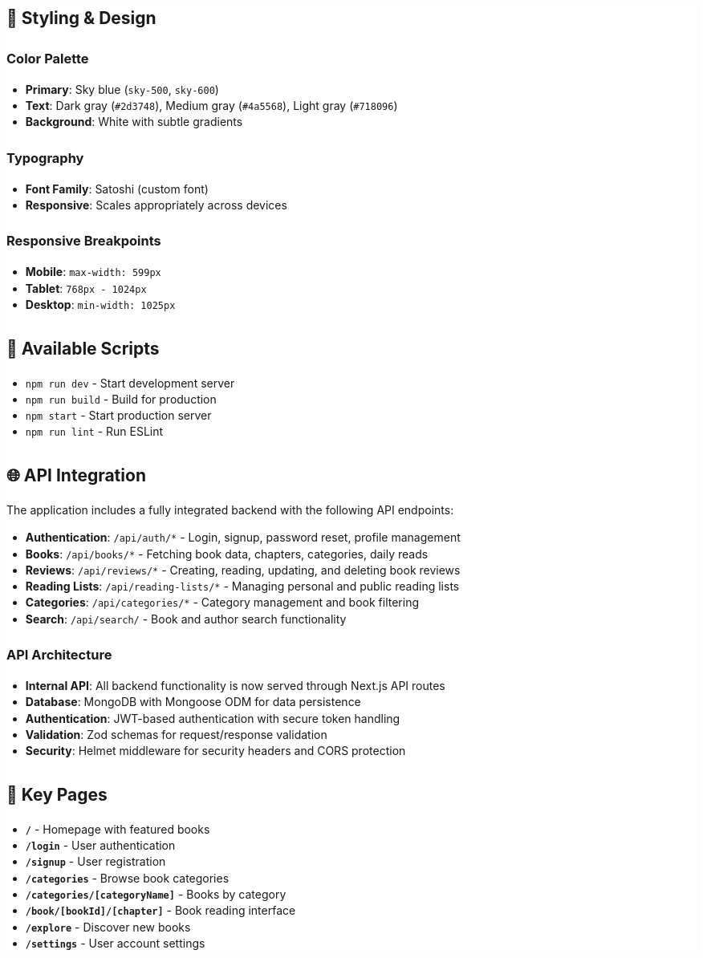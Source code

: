 ## 🎨 Styling & Design

### Color Palette
- **Primary**: Sky blue (`sky-500`, `sky-600`)
- **Text**: Dark gray (`#2d3748`), Medium gray (`#4a5568`), Light gray (`#718096`)
- **Background**: White with subtle gradients

### Typography
- **Font Family**: Satoshi (custom font)
- **Responsive**: Scales appropriately across devices

### Responsive Breakpoints
- **Mobile**: `max-width: 599px`
- **Tablet**: `768px - 1024px`
- **Desktop**: `min-width: 1025px`

## 🔧 Available Scripts

- `npm run dev` - Start development server
- `npm run build` - Build for production
- `npm start` - Start production server
- `npm run lint` - Run ESLint

## 🌐 API Integration

The application includes a fully integrated backend with the following API endpoints:

- **Authentication**: `/api/auth/*` - Login, signup, password reset, profile management
- **Books**: `/api/books/*` - Fetching book data, chapters, categories, daily reads
- **Reviews**: `/api/reviews/*` - Creating, reading, updating, and deleting book reviews
- **Reading Lists**: `/api/reading-lists/*` - Managing personal and public reading lists
- **Categories**: `/api/categories/*` - Category management and book filtering
- **Search**: `/api/search/` - Book and author search functionality

### API Architecture

- **Internal API**: All backend functionality is now served through Next.js API routes
- **Database**: MongoDB with Mongoose ODM for data persistence
- **Authentication**: JWT-based authentication with secure token handling
- **Validation**: Zod schemas for request/response validation
- **Security**: Helmet middleware for security headers and CORS protection

## 📱 Key Pages

- **`/`** - Homepage with featured books
- **`/login`** - User authentication
- **`/signup`** - User registration
- **`/categories`** - Browse book categories
- **`/categories/[categoryName]`** - Books by category
- **`/book/[bookId]/[chapter]`** - Book reading interface
- **`/explore`** - Discover new books
- **`/settings`** - User account settings
